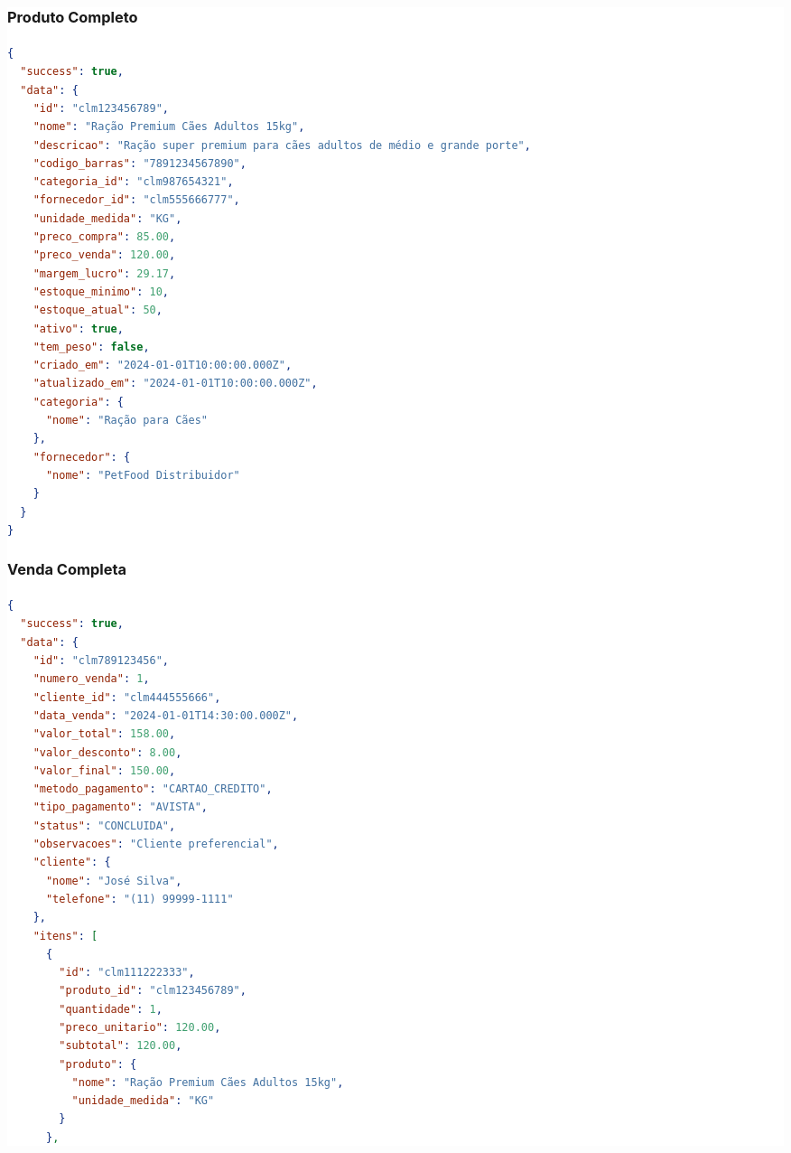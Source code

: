 ### Produto Completo
```json
{
  "success": true,
  "data": {
    "id": "clm123456789",
    "nome": "Ração Premium Cães Adultos 15kg",
    "descricao": "Ração super premium para cães adultos de médio e grande porte",
    "codigo_barras": "7891234567890",
    "categoria_id": "clm987654321",
    "fornecedor_id": "clm555666777",
    "unidade_medida": "KG",
    "preco_compra": 85.00,
    "preco_venda": 120.00,
    "margem_lucro": 29.17,
    "estoque_minimo": 10,
    "estoque_atual": 50,
    "ativo": true,
    "tem_peso": false,
    "criado_em": "2024-01-01T10:00:00.000Z",
    "atualizado_em": "2024-01-01T10:00:00.000Z",
    "categoria": {
      "nome": "Ração para Cães"
    },
    "fornecedor": {
      "nome": "PetFood Distribuidor"
    }
  }
}
```

### Venda Completa
```json
{
  "success": true,
  "data": {
    "id": "clm789123456",
    "numero_venda": 1,
    "cliente_id": "clm444555666",
    "data_venda": "2024-01-01T14:30:00.000Z",
    "valor_total": 158.00,
    "valor_desconto": 8.00,
    "valor_final": 150.00,
    "metodo_pagamento": "CARTAO_CREDITO",
    "tipo_pagamento": "AVISTA",
    "status": "CONCLUIDA",
    "observacoes": "Cliente preferencial",
    "cliente": {
      "nome": "José Silva",
      "telefone": "(11) 99999-1111"
    },
    "itens": [
      {
        "id": "clm111222333",
        "produto_id": "clm123456789",
        "quantidade": 1,
        "preco_unitario": 120.00,
        "subtotal": 120.00,
        "produto": {
          "nome": "Ração Premium Cães Adultos 15kg",
          "unidade_medida": "KG"
        }
      },
```